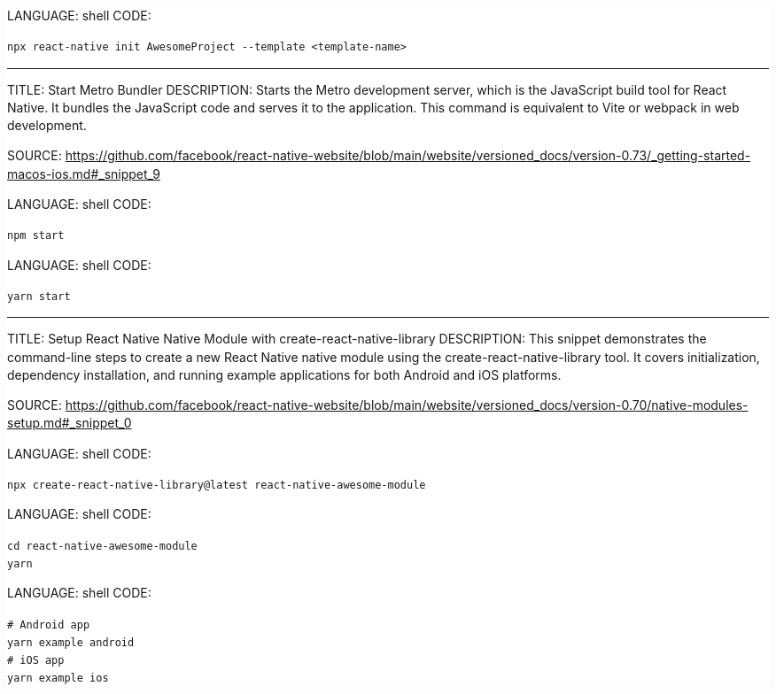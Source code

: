 LANGUAGE: shell
CODE:
```
npx react-native init AwesomeProject --template <template-name>
```

----------------------------------------

TITLE: Start Metro Bundler
DESCRIPTION: Starts the Metro development server, which is the JavaScript build tool for React Native. It bundles the JavaScript code and serves it to the application. This command is equivalent to Vite or webpack in web development.

SOURCE: https://github.com/facebook/react-native-website/blob/main/website/versioned_docs/version-0.73/_getting-started-macos-ios.md#_snippet_9

LANGUAGE: shell
CODE:
```
npm start
```

LANGUAGE: shell
CODE:
```
yarn start
```

----------------------------------------

TITLE: Setup React Native Native Module with create-react-native-library
DESCRIPTION: This snippet demonstrates the command-line steps to create a new React Native native module using the create-react-native-library tool. It covers initialization, dependency installation, and running example applications for both Android and iOS platforms.

SOURCE: https://github.com/facebook/react-native-website/blob/main/website/versioned_docs/version-0.70/native-modules-setup.md#_snippet_0

LANGUAGE: shell
CODE:
```
npx create-react-native-library@latest react-native-awesome-module
```

LANGUAGE: shell
CODE:
```
cd react-native-awesome-module
yarn
```

LANGUAGE: shell
CODE:
```
# Android app
yarn example android
# iOS app
yarn example ios
```
